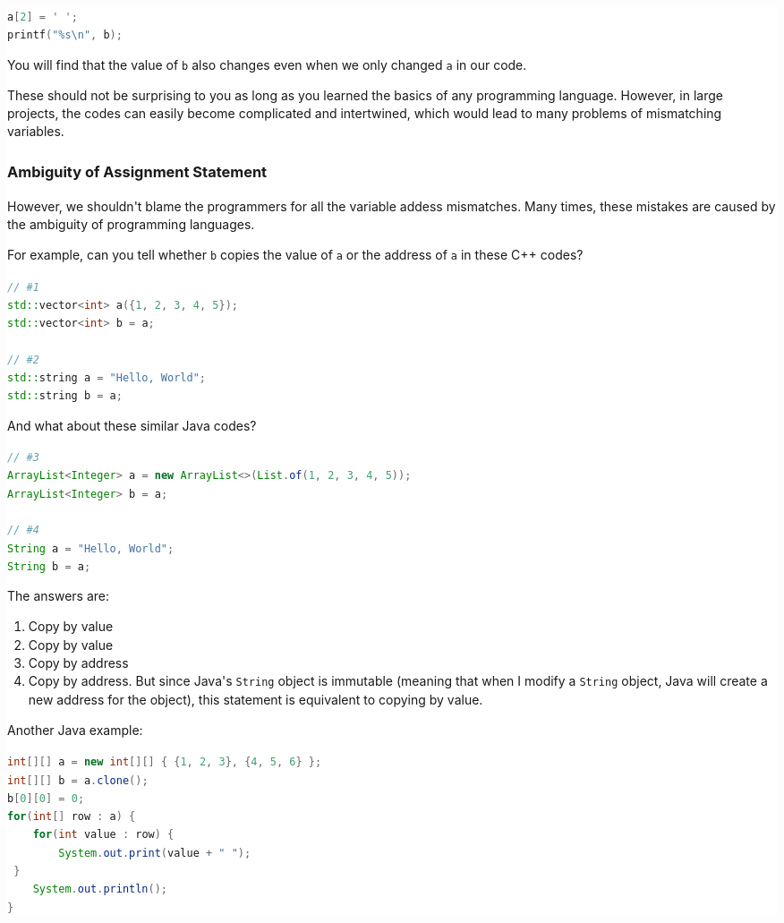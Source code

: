 ```c
a[2] = ' ';
printf("%s\n", b);
```

You will find that the value of `b` also changes even when we only changed `a` in our code.

These should not be surprising to you as long as you learned the basics of any programming language. However, in large projects, the codes can easily become complicated and intertwined, which would lead to many problems of mismatching variables.

### Ambiguity of Assignment Statement

However, we shouldn't blame the programmers for all the variable addess mismatches. Many times, these mistakes are caused by the ambiguity of programming languages.

For example, can you tell whether `b` copies the value of `a` or the address of `a` in these C++ codes?

```cpp
// #1
std::vector<int> a({1, 2, 3, 4, 5});
std::vector<int> b = a;

// #2
std::string a = "Hello, World";
std::string b = a;
```

And what about these similar Java codes?

```java
// #3
ArrayList<Integer> a = new ArrayList<>(List.of(1, 2, 3, 4, 5));
ArrayList<Integer> b = a;

// #4
String a = "Hello, World";
String b = a;
```

The answers are:

1. Copy by value
2. Copy by value
3. Copy by address
4. Copy by address. But since Java's `String` object is immutable (meaning that when I modify a `String` object, Java will create a new address for the object), this statement is equivalent to copying by value.

Another Java example:

```java
int[][] a = new int[][] { {1, 2, 3}, {4, 5, 6} };
int[][] b = a.clone();
b[0][0] = 0;
for(int[] row : a) {
    for(int value : row) {
        System.out.print(value + " ");
 }
    System.out.println();
}
```
